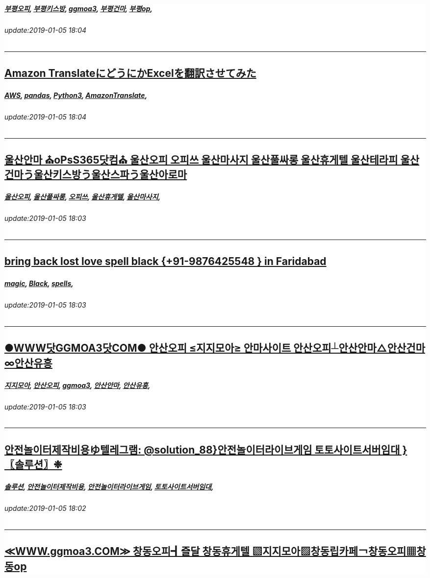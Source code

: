 ##### [부평오피](https://qiita.com/tags/부평오피), [부평키스방](https://qiita.com/tags/부평키스방), [ggmoa3](https://qiita.com/tags/ggmoa3), [부평건마](https://qiita.com/tags/부평건마), [부평op](https://qiita.com/tags/부평op), 
###### update:2019-01-05 18:04
---
## [Amazon TranslateにどうにかExcelを翻訳させてみた](https://qiita.com/kojiisd/items/fd790717084bbca51930)
##### [AWS](https://qiita.com/tags/AWS), [pandas](https://qiita.com/tags/pandas), [Python3](https://qiita.com/tags/Python3), [AmazonTranslate](https://qiita.com/tags/AmazonTranslate), 
###### update:2019-01-05 18:04
---
## [울산안마 ⛪oPsS365닷컴⛪ 울산오피 오피쓰 울산마사지 울산풀싸롱 울산휴게텔 울산테라피 울산건마う울산키스방う울산스파う울산아로마](https://qiita.com/montelhandley/items/4357a23793358f106e30)
##### [울산오피](https://qiita.com/tags/울산오피), [울산풀싸롱](https://qiita.com/tags/울산풀싸롱), [오피쓰](https://qiita.com/tags/오피쓰), [울산휴게텔](https://qiita.com/tags/울산휴게텔), [울산마사지](https://qiita.com/tags/울산마사지), 
###### update:2019-01-05 18:03
---
## [bring back lost love spell black {+91-9876425548 } in Faridabad](https://qiita.com/babavinodji224/items/8ceb723c84b50b355356)
##### [magic](https://qiita.com/tags/magic), [Black](https://qiita.com/tags/Black), [spells](https://qiita.com/tags/spells), 
###### update:2019-01-05 18:03
---
## [●WWW닷GGMOA3닷COM● 안산오피 ≤지지모아≥ 안마사이트 안산오피┴안산안마△안산건마∞안산유흥](https://qiita.com/f09ob1ta/items/f1910dc11d2371f6a1b1)
##### [지지모아](https://qiita.com/tags/지지모아), [안산오피](https://qiita.com/tags/안산오피), [ggmoa3](https://qiita.com/tags/ggmoa3), [안산안마](https://qiita.com/tags/안산안마), [안산유흥](https://qiita.com/tags/안산유흥), 
###### update:2019-01-05 18:03
---
## [안전놀이터제작비용ゆ텔레그램: @solution_88}안전놀이터라이브게임 토토사이트서버임대 }〖솔루션〗❉](https://qiita.com/EathanSalazar603/items/40e4025b1107f2822800)
##### [솔루션](https://qiita.com/tags/솔루션), [안전놀이터제작비용](https://qiita.com/tags/안전놀이터제작비용), [안전놀이터라이브게임](https://qiita.com/tags/안전놀이터라이브게임), [토토사이트서버임대](https://qiita.com/tags/토토사이트서버임대), 
###### update:2019-01-05 18:02
---
## [≪WWW.ggmoa3.COM≫ 창동오피┫즐달 창동휴게텔 ▧지지모아▨창동립카페￢창동오피▦창동op](https://qiita.com/9bhee0az/items/801f8fe4d62a0f1e17ca)